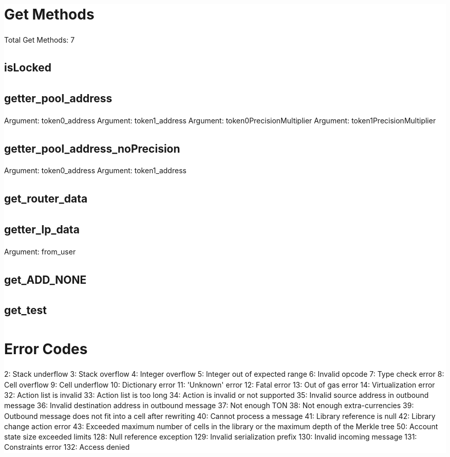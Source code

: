 # Get Methods
Total Get Methods: 7

## isLocked

## getter_pool_address
Argument: token0_address
Argument: token1_address
Argument: token0PrecisionMultiplier
Argument: token1PrecisionMultiplier

## getter_pool_address_noPrecision
Argument: token0_address
Argument: token1_address

## get_router_data

## getter_lp_data
Argument: from_user

## get_ADD_NONE

## get_test

# Error Codes
2: Stack underflow
3: Stack overflow
4: Integer overflow
5: Integer out of expected range
6: Invalid opcode
7: Type check error
8: Cell overflow
9: Cell underflow
10: Dictionary error
11: 'Unknown' error
12: Fatal error
13: Out of gas error
14: Virtualization error
32: Action list is invalid
33: Action list is too long
34: Action is invalid or not supported
35: Invalid source address in outbound message
36: Invalid destination address in outbound message
37: Not enough TON
38: Not enough extra-currencies
39: Outbound message does not fit into a cell after rewriting
40: Cannot process a message
41: Library reference is null
42: Library change action error
43: Exceeded maximum number of cells in the library or the maximum depth of the Merkle tree
50: Account state size exceeded limits
128: Null reference exception
129: Invalid serialization prefix
130: Invalid incoming message
131: Constraints error
132: Access denied